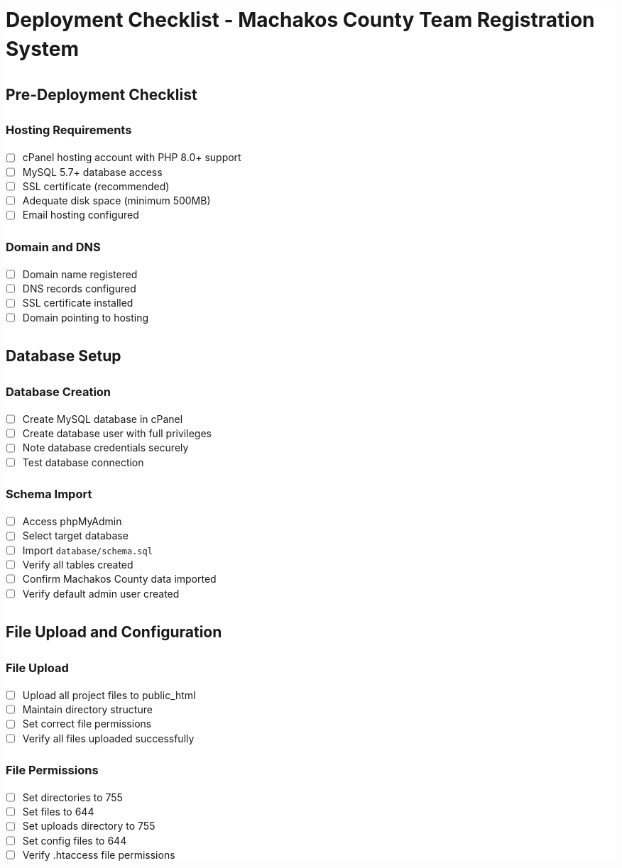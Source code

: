 # Deployment Checklist - Machakos County Team Registration System

## Pre-Deployment Checklist

### Hosting Requirements
- [ ] cPanel hosting account with PHP 8.0+ support
- [ ] MySQL 5.7+ database access
- [ ] SSL certificate (recommended)
- [ ] Adequate disk space (minimum 500MB)
- [ ] Email hosting configured

### Domain and DNS
- [ ] Domain name registered
- [ ] DNS records configured
- [ ] SSL certificate installed
- [ ] Domain pointing to hosting

## Database Setup

### Database Creation
- [ ] Create MySQL database in cPanel
- [ ] Create database user with full privileges
- [ ] Note database credentials securely
- [ ] Test database connection

### Schema Import
- [ ] Access phpMyAdmin
- [ ] Select target database
- [ ] Import `database/schema.sql`
- [ ] Verify all tables created
- [ ] Confirm Machakos County data imported
- [ ] Verify default admin user created

## File Upload and Configuration

### File Upload
- [ ] Upload all project files to public_html
- [ ] Maintain directory structure
- [ ] Set correct file permissions
- [ ] Verify all files uploaded successfully

### File Permissions
- [ ] Set directories to 755
- [ ] Set files to 644
- [ ] Set uploads directory to 755
- [ ] Set config files to 644
- [ ] Verify .htaccess file permissions
